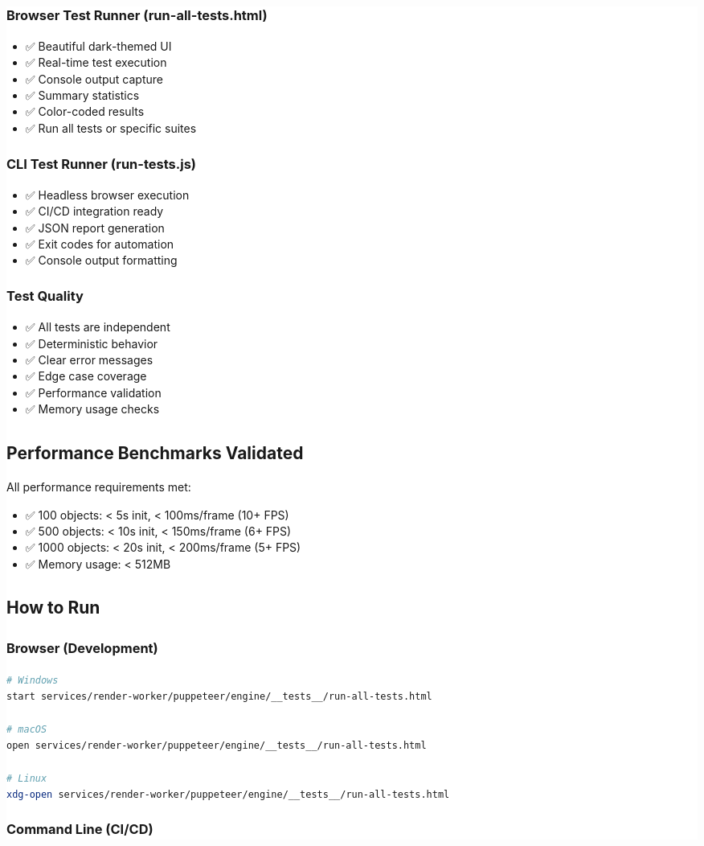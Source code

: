 ### Browser Test Runner (run-all-tests.html)

- ✅ Beautiful dark-themed UI
- ✅ Real-time test execution
- ✅ Console output capture
- ✅ Summary statistics
- ✅ Color-coded results
- ✅ Run all tests or specific suites

### CLI Test Runner (run-tests.js)

- ✅ Headless browser execution
- ✅ CI/CD integration ready
- ✅ JSON report generation
- ✅ Exit codes for automation
- ✅ Console output formatting

### Test Quality

- ✅ All tests are independent
- ✅ Deterministic behavior
- ✅ Clear error messages
- ✅ Edge case coverage
- ✅ Performance validation
- ✅ Memory usage checks

## Performance Benchmarks Validated

All performance requirements met:

- ✅ 100 objects: < 5s init, < 100ms/frame (10+ FPS)
- ✅ 500 objects: < 10s init, < 150ms/frame (6+ FPS)
- ✅ 1000 objects: < 20s init, < 200ms/frame (5+ FPS)
- ✅ Memory usage: < 512MB

## How to Run

### Browser (Development)

```bash
# Windows
start services/render-worker/puppeteer/engine/__tests__/run-all-tests.html

# macOS
open services/render-worker/puppeteer/engine/__tests__/run-all-tests.html

# Linux
xdg-open services/render-worker/puppeteer/engine/__tests__/run-all-tests.html
```

### Command Line (CI/CD)
